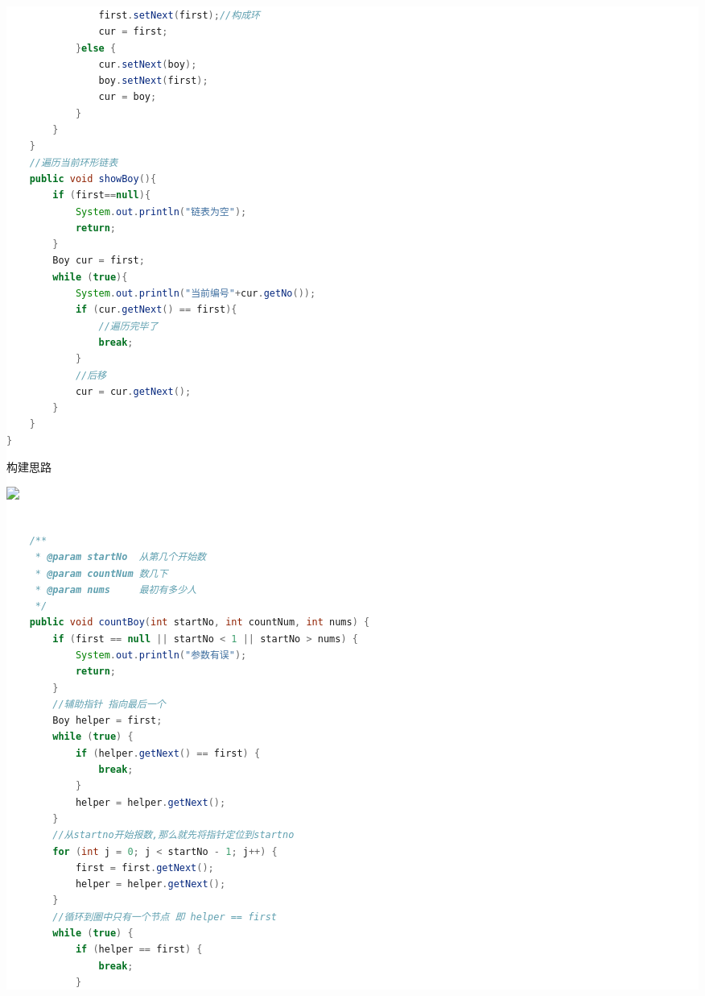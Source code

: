 ```java
                first.setNext(first);//构成环
                cur = first;
            }else {
                cur.setNext(boy);
                boy.setNext(first);
                cur = boy;
            }
        }
    }
    //遍历当前环形链表
    public void showBoy(){
        if (first==null){
            System.out.println("链表为空");
            return;
        }
        Boy cur = first;
        while (true){
            System.out.println("当前编号"+cur.getNo());
            if (cur.getNext() == first){
                //遍历完毕了
                break;
            }
            //后移
            cur = cur.getNext();
        }
    }
}
```

构建思路  

![](https://hexoric-1310528773.cos.ap-beijing.myqcloud.com/hexo/约瑟夫环代码说明图.png)


```java

    /**
     * @param startNo  从第几个开始数
     * @param countNum 数几下
     * @param nums     最初有多少人
     */
    public void countBoy(int startNo, int countNum, int nums) {
        if (first == null || startNo < 1 || startNo > nums) {
            System.out.println("参数有误");
            return;
        }
        //辅助指针 指向最后一个
        Boy helper = first;
        while (true) {
            if (helper.getNext() == first) {
                break;
            }
            helper = helper.getNext();
        }
        //从startno开始报数,那么就先将指针定位到startno
        for (int j = 0; j < startNo - 1; j++) {
            first = first.getNext();
            helper = helper.getNext();
        }
        //循环到圈中只有一个节点 即 helper == first
        while (true) {
            if (helper == first) {
                break;
            }
```